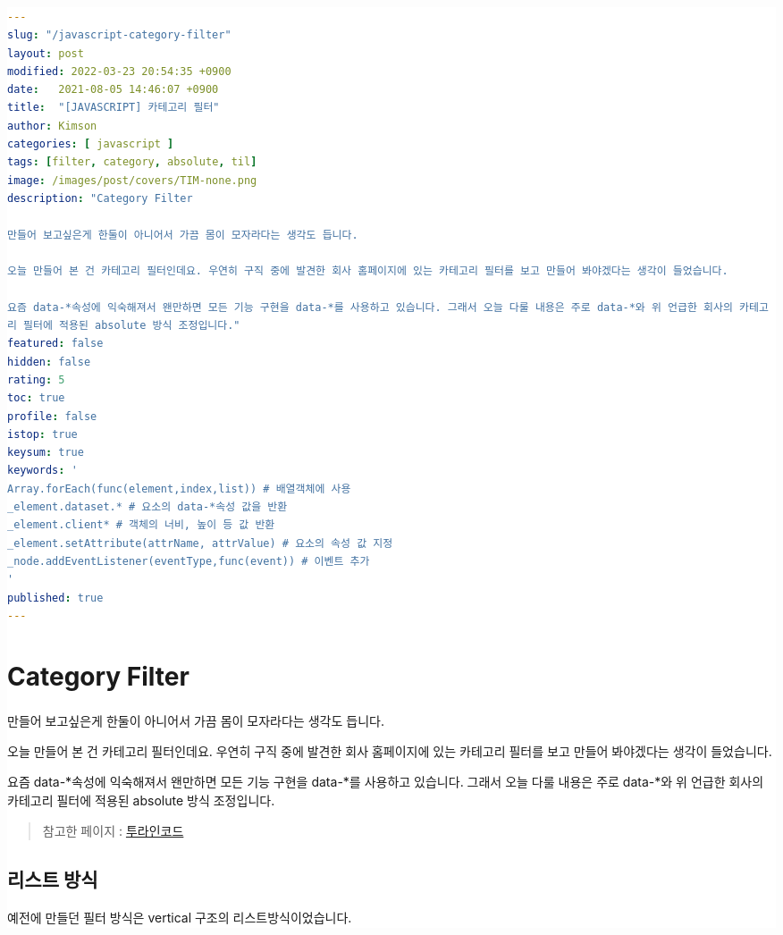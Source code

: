 ```yaml
---
slug: "/javascript-category-filter"
layout: post
modified: 2022-03-23 20:54:35 +0900
date:   2021-08-05 14:46:07 +0900
title:  "[JAVASCRIPT] 카테고리 필터"
author: Kimson
categories: [ javascript ]
tags: [filter, category, absolute, til]
image: /images/post/covers/TIM-none.png
description: "Category Filter

만들어 보고싶은게 한둘이 아니어서 가끔 몸이 모자라다는 생각도 듭니다.  

오늘 만들어 본 건 카테고리 필터인데요. 우연히 구직 중에 발견한 회사 홈페이지에 있는 카테고리 필터를 보고 만들어 봐야겠다는 생각이 들었습니다.

요즘 data-*속성에 익숙해져서 왠만하면 모든 기능 구현을 data-*를 사용하고 있습니다. 그래서 오늘 다룰 내용은 주로 data-*와 위 언급한 회사의 카테고리 필터에 적용된 absolute 방식 조정입니다."
featured: false
hidden: false
rating: 5
toc: true
profile: false
istop: true
keysum: true
keywords: '
Array.forEach(func(element,index,list)) # 배열객체에 사용
_element.dataset.* # 요소의 data-*속성 값을 반환
_element.client* # 객체의 너비, 높이 등 값 반환
_element.setAttribute(attrName, attrValue) # 요소의 속성 값 지정
_node.addEventListener(eventType,func(event)) # 이벤트 추가
'
published: true
---
```


# Category Filter

만들어 보고싶은게 한둘이 아니어서 가끔 몸이 모자라다는 생각도 듭니다.  

오늘 만들어 본 건 카테고리 필터인데요. 우연히 구직 중에 발견한 회사 홈페이지에 있는 카테고리 필터를 보고 만들어 봐야겠다는 생각이 들었습니다.

요즘 data-*속성에 익숙해져서 왠만하면 모든 기능 구현을 data-*를 사용하고 있습니다. 그래서 오늘 다룰 내용은 주로 data-\*와 위 언급한 회사의 카테고리 필터에 적용된 absolute 방식 조정입니다.

> 참고한 페이지 : [투라인코드](https://www.twolinecode.com/)

## 리스트 방식

예전에 만들던 필터 방식은 vertical 구조의 리스트방식이었습니다.
